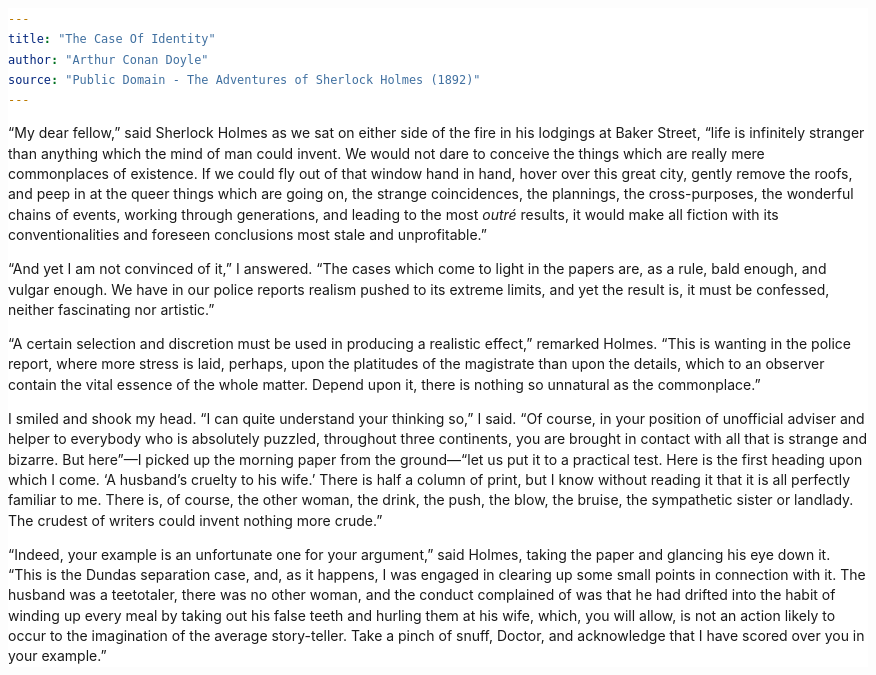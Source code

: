 ```yaml
---
title: "The Case Of Identity"
author: "Arthur Conan Doyle"
source: "Public Domain - The Adventures of Sherlock Holmes (1892)"
---
```


“My dear fellow,” said Sherlock Holmes as we sat on either side of the
fire in his lodgings at Baker Street, “life is infinitely stranger than
anything which the mind of man could invent. We would not dare to
conceive the things which are really mere commonplaces of existence. If
we could fly out of that window hand in hand, hover over this great
city, gently remove the roofs, and peep in at the queer things which
are going on, the strange coincidences, the plannings, the
cross-purposes, the wonderful chains of events, working through
generations, and leading to the most _outré_ results, it would make all
fiction with its conventionalities and foreseen conclusions most stale
and unprofitable.”

“And yet I am not convinced of it,” I answered. “The cases which come
to light in the papers are, as a rule, bald enough, and vulgar enough.
We have in our police reports realism pushed to its extreme limits, and
yet the result is, it must be confessed, neither fascinating nor
artistic.”

“A certain selection and discretion must be used in producing a
realistic effect,” remarked Holmes. “This is wanting in the police
report, where more stress is laid, perhaps, upon the platitudes of the
magistrate than upon the details, which to an observer contain the
vital essence of the whole matter. Depend upon it, there is nothing so
unnatural as the commonplace.”

I smiled and shook my head. “I can quite understand your thinking so,”
I said. “Of course, in your position of unofficial adviser and helper
to everybody who is absolutely puzzled, throughout three continents,
you are brought in contact with all that is strange and bizarre. But
here”—I picked up the morning paper from the ground—“let us put it to a
practical test. Here is the first heading upon which I come. ‘A
husband’s cruelty to his wife.’ There is half a column of print, but I
know without reading it that it is all perfectly familiar to me. There
is, of course, the other woman, the drink, the push, the blow, the
bruise, the sympathetic sister or landlady. The crudest of writers
could invent nothing more crude.”

“Indeed, your example is an unfortunate one for your argument,” said
Holmes, taking the paper and glancing his eye down it. “This is the
Dundas separation case, and, as it happens, I was engaged in clearing
up some small points in connection with it. The husband was a
teetotaler, there was no other woman, and the conduct complained of was
that he had drifted into the habit of winding up every meal by taking
out his false teeth and hurling them at his wife, which, you will
allow, is not an action likely to occur to the imagination of the
average story-teller. Take a pinch of snuff, Doctor, and acknowledge
that I have scored over you in your example.”
